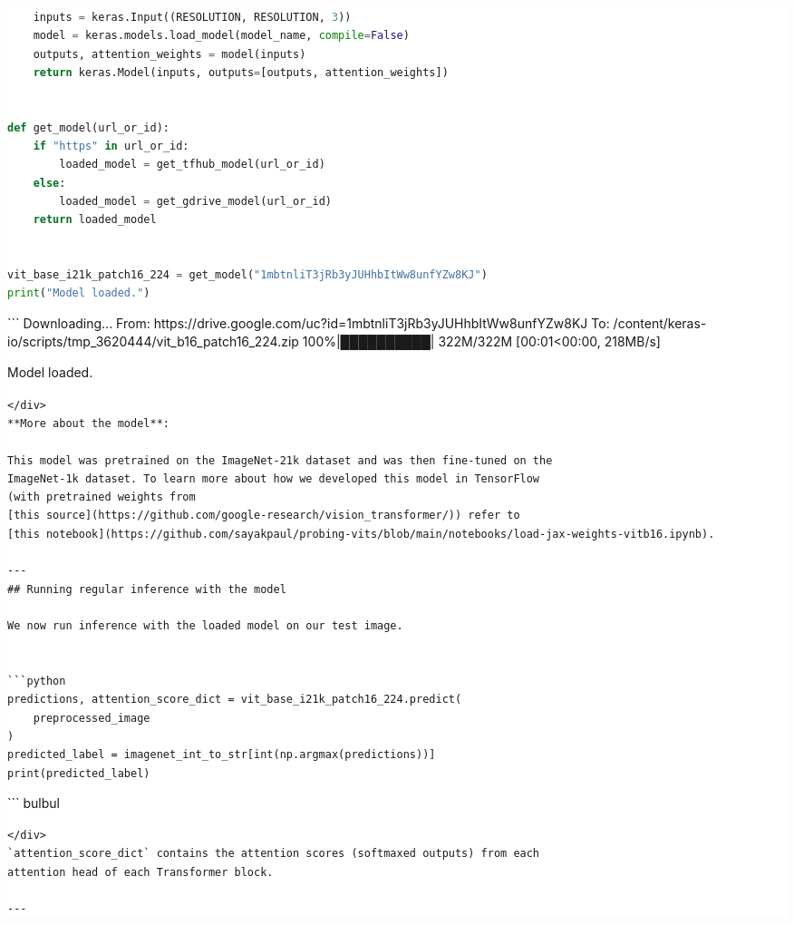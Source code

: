 ```python
    inputs = keras.Input((RESOLUTION, RESOLUTION, 3))
    model = keras.models.load_model(model_name, compile=False)
    outputs, attention_weights = model(inputs)
    return keras.Model(inputs, outputs=[outputs, attention_weights])


def get_model(url_or_id):
    if "https" in url_or_id:
        loaded_model = get_tfhub_model(url_or_id)
    else:
        loaded_model = get_gdrive_model(url_or_id)
    return loaded_model


vit_base_i21k_patch16_224 = get_model("1mbtnliT3jRb3yJUHhbItWw8unfYZw8KJ")
print("Model loaded.")
```

<div class="k-default-codeblock">
```
Downloading...
From: https://drive.google.com/uc?id=1mbtnliT3jRb3yJUHhbItWw8unfYZw8KJ
To: /content/keras-io/scripts/tmp_3620444/vit_b16_patch16_224.zip
100%|██████████| 322M/322M [00:01<00:00, 218MB/s]

Model loaded.

```
</div>
**More about the model**:

This model was pretrained on the ImageNet-21k dataset and was then fine-tuned on the
ImageNet-1k dataset. To learn more about how we developed this model in TensorFlow
(with pretrained weights from
[this source](https://github.com/google-research/vision_transformer/)) refer to
[this notebook](https://github.com/sayakpaul/probing-vits/blob/main/notebooks/load-jax-weights-vitb16.ipynb).

---
## Running regular inference with the model

We now run inference with the loaded model on our test image.


```python
predictions, attention_score_dict = vit_base_i21k_patch16_224.predict(
    preprocessed_image
)
predicted_label = imagenet_int_to_str[int(np.argmax(predictions))]
print(predicted_label)
```

<div class="k-default-codeblock">
```
bulbul

```
</div>
`attention_score_dict` contains the attention scores (softmaxed outputs) from each
attention head of each Transformer block.

---